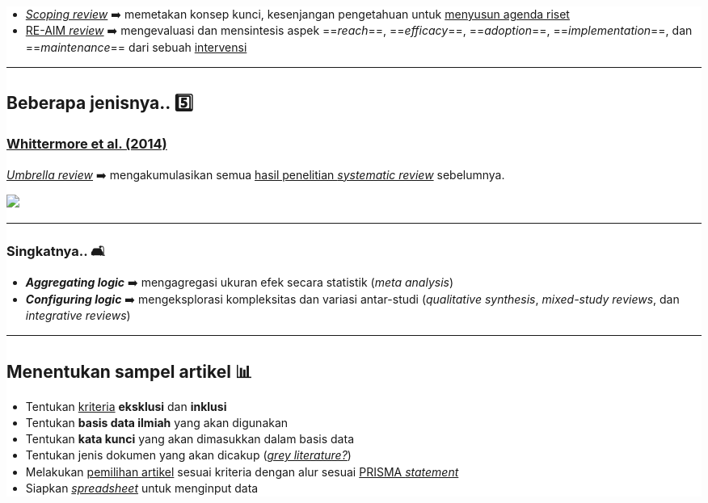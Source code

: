 * [*Scoping review*](https://doi.org/10.1186/s12874-016-0116-4) :arrow_right: memetakan konsep kunci, kesenjangan pengetahuan untuk [menyusun agenda riset](https://academic.oup.com/jamia/article/18/4/515/736676)
* [RE-AIM *review*](https://ajph.aphapublications.org/doi/abs/10.2105/AJPH.2013.301299) :arrow_right: mengevaluasi dan mensintesis aspek ==*reach*==, ==*efficacy*==, ==*adoption*==, ==*implementation*==, dan ==*maintenance*== dari sebuah [intervensi](https://www.tandfonline.com/doi/full/10.1080/10810730.2011.604381)

</div>

---

## Beberapa jenisnya.. :five: 
### [Whittermore et al. (2014)](https://linkinghub.elsevier.com/retrieve/pii/S0147956314001897)

<div style="text-align: left">

[*Umbrella review*](https://journals.lww.com/ijebh/Fulltext/2015/09000/Summarizing_systematic_reviews__methodological.4.aspx
) :arrow_right: mengakumulasikan semua [hasil penelitian *systematic review*](https://www.annualreviews.org/doi/abs/10.1146/annurev-nutr-071816-064941) sebelumnya.

</div>

![](https://media.giphy.com/media/gg3AmWYDL0hb2/giphy.gif)

---

### Singkatnya.. :couch_and_lamp: 

<div style="text-align: left">

* ***Aggregating logic*** :arrow_right: mengagregasi ukuran efek secara statistik (*meta analysis*)
* ***Configuring logic*** :arrow_right: mengeksplorasi kompleksitas dan variasi antar-studi (*qualitative synthesis*, *mixed-study reviews*, dan *integrative reviews*)

</div>


---

## Menentukan sampel artikel :bar_chart: 

<div style="text-align: left">

* Tentukan [kriteria](https://rameliaz.github.io/files/inclu-exclu.pdf) **eksklusi** dan **inklusi**
* Tentukan **basis data ilmiah** yang akan digunakan
* Tentukan **kata kunci** yang akan dimasukkan dalam basis data
* Tentukan jenis dokumen yang akan dicakup ([*grey literature?*](https://libguides.nus.edu.sg/c.php?g=145717&p=956615))
* Melakukan [pemilihan artikel](https://rameliaz.github.io/files/prisma.pdf) sesuai kriteria dengan alur sesuai [PRISMA *statement*](http://dx.plos.org/10.1371/journal.pmed.1000097)
* Siapkan [*spreadsheet*](https://rameliaz.github.io/files/studi-literatur.xlsx) untuk menginput data
